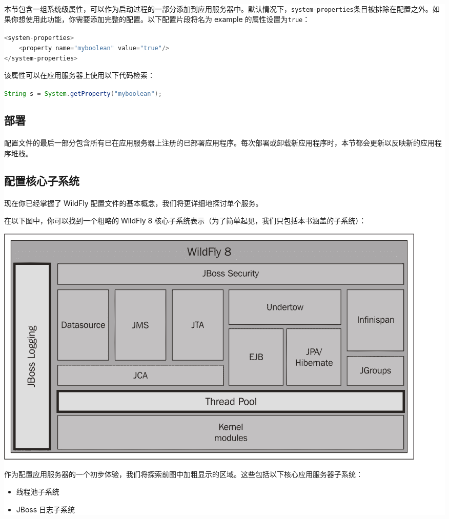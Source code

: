 本节包含一组系统级属性，可以作为启动过程的一部分添加到应用服务器中。默认情况下，`system-properties`条目被排除在配置之外。如果你想使用此功能，你需要添加完整的配置。以下配置片段将名为 example 的属性设置为`true`：

```java
<system-properties>
    <property name="myboolean" value="true"/>
</system-properties>
```

该属性可以在应用服务器上使用以下代码检索：

```java
String s = System.getProperty("myboolean");
```

## 部署

配置文件的最后一部分包含所有已在应用服务器上注册的已部署应用程序。每次部署或卸载新应用程序时，本节都会更新以反映新的应用程序堆栈。

## 配置核心子系统

现在你已经掌握了 WildFly 配置文件的基本概念，我们将更详细地探讨单个服务。

在以下图中，你可以找到一个粗略的 WildFly 8 核心子系统表示（为了简单起见，我们只包括本书涵盖的子系统）：

![配置核心子系统](img/6232OS_02_02.jpg)

作为配置应用服务器的一个初步体验，我们将探索前图中加粗显示的区域。这些包括以下核心应用服务器子系统：

+   线程池子系统

+   JBoss 日志子系统
